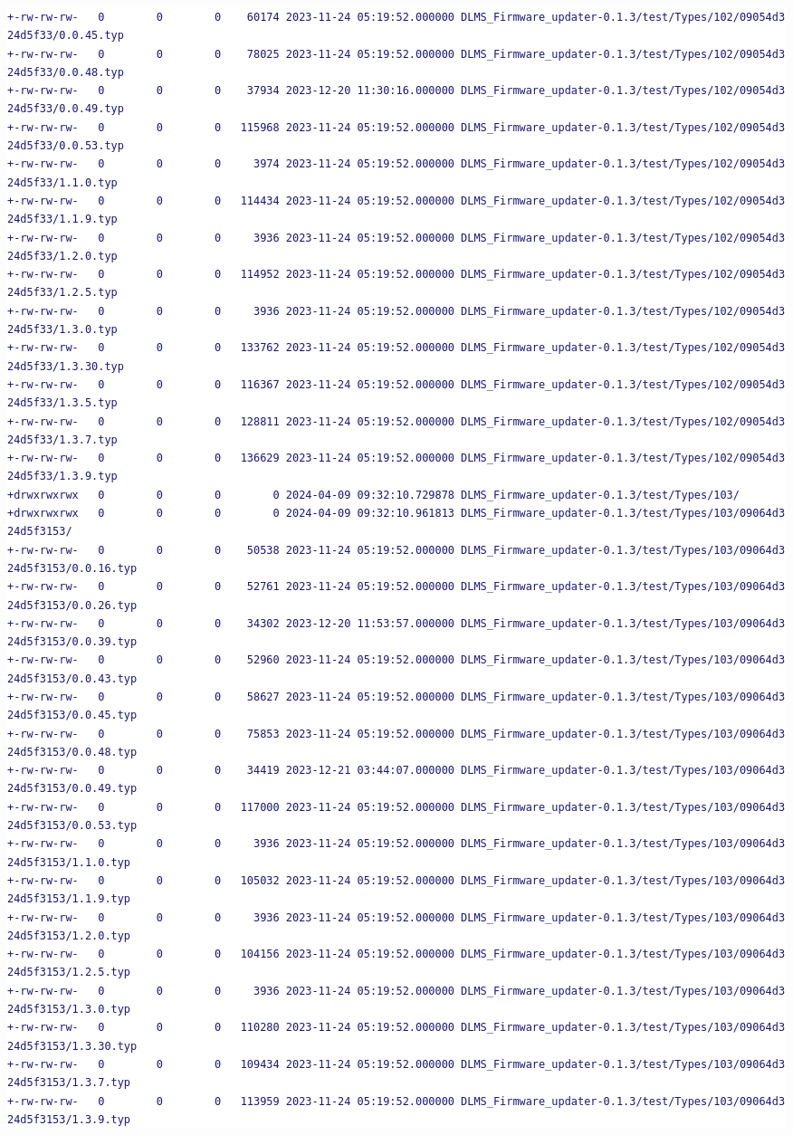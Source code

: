 ```diff
+-rw-rw-rw-   0        0        0    60174 2023-11-24 05:19:52.000000 DLMS_Firmware_updater-0.1.3/test/Types/102/09054d324d5f33/0.0.45.typ
+-rw-rw-rw-   0        0        0    78025 2023-11-24 05:19:52.000000 DLMS_Firmware_updater-0.1.3/test/Types/102/09054d324d5f33/0.0.48.typ
+-rw-rw-rw-   0        0        0    37934 2023-12-20 11:30:16.000000 DLMS_Firmware_updater-0.1.3/test/Types/102/09054d324d5f33/0.0.49.typ
+-rw-rw-rw-   0        0        0   115968 2023-11-24 05:19:52.000000 DLMS_Firmware_updater-0.1.3/test/Types/102/09054d324d5f33/0.0.53.typ
+-rw-rw-rw-   0        0        0     3974 2023-11-24 05:19:52.000000 DLMS_Firmware_updater-0.1.3/test/Types/102/09054d324d5f33/1.1.0.typ
+-rw-rw-rw-   0        0        0   114434 2023-11-24 05:19:52.000000 DLMS_Firmware_updater-0.1.3/test/Types/102/09054d324d5f33/1.1.9.typ
+-rw-rw-rw-   0        0        0     3936 2023-11-24 05:19:52.000000 DLMS_Firmware_updater-0.1.3/test/Types/102/09054d324d5f33/1.2.0.typ
+-rw-rw-rw-   0        0        0   114952 2023-11-24 05:19:52.000000 DLMS_Firmware_updater-0.1.3/test/Types/102/09054d324d5f33/1.2.5.typ
+-rw-rw-rw-   0        0        0     3936 2023-11-24 05:19:52.000000 DLMS_Firmware_updater-0.1.3/test/Types/102/09054d324d5f33/1.3.0.typ
+-rw-rw-rw-   0        0        0   133762 2023-11-24 05:19:52.000000 DLMS_Firmware_updater-0.1.3/test/Types/102/09054d324d5f33/1.3.30.typ
+-rw-rw-rw-   0        0        0   116367 2023-11-24 05:19:52.000000 DLMS_Firmware_updater-0.1.3/test/Types/102/09054d324d5f33/1.3.5.typ
+-rw-rw-rw-   0        0        0   128811 2023-11-24 05:19:52.000000 DLMS_Firmware_updater-0.1.3/test/Types/102/09054d324d5f33/1.3.7.typ
+-rw-rw-rw-   0        0        0   136629 2023-11-24 05:19:52.000000 DLMS_Firmware_updater-0.1.3/test/Types/102/09054d324d5f33/1.3.9.typ
+drwxrwxrwx   0        0        0        0 2024-04-09 09:32:10.729878 DLMS_Firmware_updater-0.1.3/test/Types/103/
+drwxrwxrwx   0        0        0        0 2024-04-09 09:32:10.961813 DLMS_Firmware_updater-0.1.3/test/Types/103/09064d324d5f3153/
+-rw-rw-rw-   0        0        0    50538 2023-11-24 05:19:52.000000 DLMS_Firmware_updater-0.1.3/test/Types/103/09064d324d5f3153/0.0.16.typ
+-rw-rw-rw-   0        0        0    52761 2023-11-24 05:19:52.000000 DLMS_Firmware_updater-0.1.3/test/Types/103/09064d324d5f3153/0.0.26.typ
+-rw-rw-rw-   0        0        0    34302 2023-12-20 11:53:57.000000 DLMS_Firmware_updater-0.1.3/test/Types/103/09064d324d5f3153/0.0.39.typ
+-rw-rw-rw-   0        0        0    52960 2023-11-24 05:19:52.000000 DLMS_Firmware_updater-0.1.3/test/Types/103/09064d324d5f3153/0.0.43.typ
+-rw-rw-rw-   0        0        0    58627 2023-11-24 05:19:52.000000 DLMS_Firmware_updater-0.1.3/test/Types/103/09064d324d5f3153/0.0.45.typ
+-rw-rw-rw-   0        0        0    75853 2023-11-24 05:19:52.000000 DLMS_Firmware_updater-0.1.3/test/Types/103/09064d324d5f3153/0.0.48.typ
+-rw-rw-rw-   0        0        0    34419 2023-12-21 03:44:07.000000 DLMS_Firmware_updater-0.1.3/test/Types/103/09064d324d5f3153/0.0.49.typ
+-rw-rw-rw-   0        0        0   117000 2023-11-24 05:19:52.000000 DLMS_Firmware_updater-0.1.3/test/Types/103/09064d324d5f3153/0.0.53.typ
+-rw-rw-rw-   0        0        0     3936 2023-11-24 05:19:52.000000 DLMS_Firmware_updater-0.1.3/test/Types/103/09064d324d5f3153/1.1.0.typ
+-rw-rw-rw-   0        0        0   105032 2023-11-24 05:19:52.000000 DLMS_Firmware_updater-0.1.3/test/Types/103/09064d324d5f3153/1.1.9.typ
+-rw-rw-rw-   0        0        0     3936 2023-11-24 05:19:52.000000 DLMS_Firmware_updater-0.1.3/test/Types/103/09064d324d5f3153/1.2.0.typ
+-rw-rw-rw-   0        0        0   104156 2023-11-24 05:19:52.000000 DLMS_Firmware_updater-0.1.3/test/Types/103/09064d324d5f3153/1.2.5.typ
+-rw-rw-rw-   0        0        0     3936 2023-11-24 05:19:52.000000 DLMS_Firmware_updater-0.1.3/test/Types/103/09064d324d5f3153/1.3.0.typ
+-rw-rw-rw-   0        0        0   110280 2023-11-24 05:19:52.000000 DLMS_Firmware_updater-0.1.3/test/Types/103/09064d324d5f3153/1.3.30.typ
+-rw-rw-rw-   0        0        0   109434 2023-11-24 05:19:52.000000 DLMS_Firmware_updater-0.1.3/test/Types/103/09064d324d5f3153/1.3.7.typ
+-rw-rw-rw-   0        0        0   113959 2023-11-24 05:19:52.000000 DLMS_Firmware_updater-0.1.3/test/Types/103/09064d324d5f3153/1.3.9.typ
```